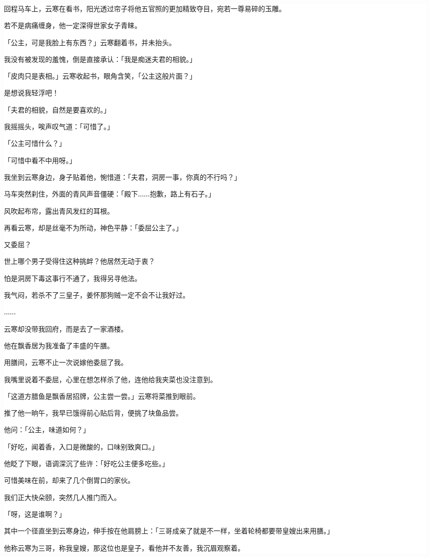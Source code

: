 回程马车上，云寒在看书，阳光透过帘子将他五官照的更加精致夺目，宛若一尊易碎的玉雕。

若不是病痛缠身，他一定深得世家女子青睐。

「公主，可是我脸上有东西？」云寒翻着书，并未抬头。

我没有被发现的羞愧，倒是直接承认：「我是痴迷夫君的相貌。」

「皮肉只是表相。」云寒收起书，眼角含笑，「公主这般片面？」

是想说我轻浮吧！

「夫君的相貌，自然是要喜欢的。」

我摇摇头，唉声叹气道：「可惜了。」

「公主可惜什么？」

「可惜中看不中用呀。」

我坐到云寒身边，身子贴着他，惋惜道：「夫君，洞房一事，你真的不行吗？」

马车突然刹住，外面的青风声音僵硬：「殿下……抱歉，路上有石子。」

风吹起布帘，露出青风发红的耳根。

再看云寒，却是丝毫不为所动，神色平静：「委屈公主了。」

又委屈？

世上哪个男子受得住这种挑衅？他居然无动于衷？

怕是洞房下毒这事行不通了，我得另寻他法。

我气闷，若杀不了三皇子，姜怀那狗贼一定不会不让我好过。

……

云寒却没带我回府，而是去了一家酒楼。

他在飘香居为我准备了丰盛的午膳。

用膳间，云寒不止一次说嫁他委屈了我。

我嘴里说着不委屈，心里在想怎样杀了他，连他给我夹菜也没注意到。

「这道方腊鱼是飘香居招牌，公主尝一尝。」云寒将菜推到眼前。

推了他一晌午，我早已饿得前心贴后背，便挑了块鱼品尝。

他问：「公主，味道如何？」

「好吃，闻着香，入口是微酸的，口味别致爽口。」

他眨了下眼，语调深沉了些许：「好吃公主便多吃些。」

可惜美味在前，却来了几个倒胃口的家伙。

我们正大快朵颐，突然几人推门而入。

「呀，这是谁啊？」

其中一个径直坐到云寒身边，伸手按在他肩膀上：「三哥成亲了就是不一样，坐着轮椅都要带皇嫂出来用膳。」

他称云寒为三哥，称我皇嫂，那这位也是皇子，看他并不友善，我沉眉观察着。
